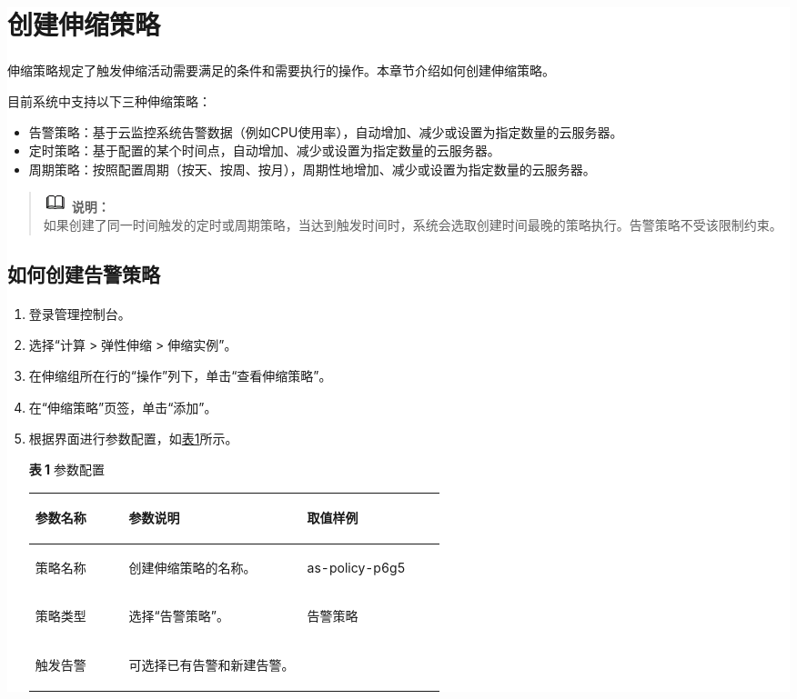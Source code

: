 # 创建伸缩策略<a name="ZH-CN_TOPIC_0151270383"></a>

伸缩策略规定了触发伸缩活动需要满足的条件和需要执行的操作。本章节介绍如何创建伸缩策略。

目前系统中支持以下三种伸缩策略：

-   告警策略：基于云监控系统告警数据（例如CPU使用率），自动增加、减少或设置为指定数量的云服务器。
-   定时策略：基于配置的某个时间点，自动增加、减少或设置为指定数量的云服务器。
-   周期策略：按照配置周期（按天、按周、按月），周期性地增加、减少或设置为指定数量的云服务器。

>![](public_sys-resources/icon-note.gif) **说明：**   
>如果创建了同一时间触发的定时或周期策略，当达到触发时间时，系统会选取创建时间最晚的策略执行。告警策略不受该限制约束。  

## 如何创建告警策略<a name="section28492877113953"></a>

1.  登录管理控制台。
2.  选择“计算 \> 弹性伸缩 \> 伸缩实例”。
3.  在伸缩组所在行的“操作”列下，单击“查看伸缩策略”。
4.  在“伸缩策略”页签，单击“添加”。
5.  根据界面进行参数配置，如[表1](#table164388365916)所示。

    **表 1**  参数配置

    <a name="table164388365916"></a>
    <table><thead align="left"><tr id="row134421836992"><th class="cellrowborder" valign="top" width="22.81%" id="mcps1.2.4.1.1"><p id="p744217361398"><a name="p744217361398"></a><a name="p744217361398"></a>参数名称</p>
    </th>
    <th class="cellrowborder" valign="top" width="43.480000000000004%" id="mcps1.2.4.1.2"><p id="p13442836995"><a name="p13442836995"></a><a name="p13442836995"></a>参数说明</p>
    </th>
    <th class="cellrowborder" valign="top" width="33.71%" id="mcps1.2.4.1.3"><p id="p044293611911"><a name="p044293611911"></a><a name="p044293611911"></a>取值样例</p>
    </th>
    </tr>
    </thead>
    <tbody><tr id="row1845018361094"><td class="cellrowborder" valign="top" width="22.81%" headers="mcps1.2.4.1.1 "><p id="p12450636599"><a name="p12450636599"></a><a name="p12450636599"></a>策略名称</p>
    </td>
    <td class="cellrowborder" valign="top" width="43.480000000000004%" headers="mcps1.2.4.1.2 "><p id="p845017361798"><a name="p845017361798"></a><a name="p845017361798"></a>创建伸缩策略的名称。</p>
    </td>
    <td class="cellrowborder" valign="top" width="33.71%" headers="mcps1.2.4.1.3 "><p id="p11450636991"><a name="p11450636991"></a><a name="p11450636991"></a>as-policy-p6g5</p>
    </td>
    </tr>
    <tr id="row1045003614912"><td class="cellrowborder" valign="top" width="22.81%" headers="mcps1.2.4.1.1 "><p id="p184501136691"><a name="p184501136691"></a><a name="p184501136691"></a>策略类型</p>
    </td>
    <td class="cellrowborder" valign="top" width="43.480000000000004%" headers="mcps1.2.4.1.2 "><p id="p94501369918"><a name="p94501369918"></a><a name="p94501369918"></a>选择“告警策略”。</p>
    </td>
    <td class="cellrowborder" valign="top" width="33.71%" headers="mcps1.2.4.1.3 "><p id="p04509362916"><a name="p04509362916"></a><a name="p04509362916"></a>告警策略</p>
    </td>
    </tr>
    <tr id="row1645220363912"><td class="cellrowborder" valign="top" width="22.81%" headers="mcps1.2.4.1.1 "><p id="p445273618919"><a name="p445273618919"></a><a name="p445273618919"></a>触发告警</p>
    </td>
    <td class="cellrowborder" valign="top" width="43.480000000000004%" headers="mcps1.2.4.1.2 "><p id="p11452436993"><a name="p11452436993"></a><a name="p11452436993"></a>可选择已有告警和新建告警。</p>